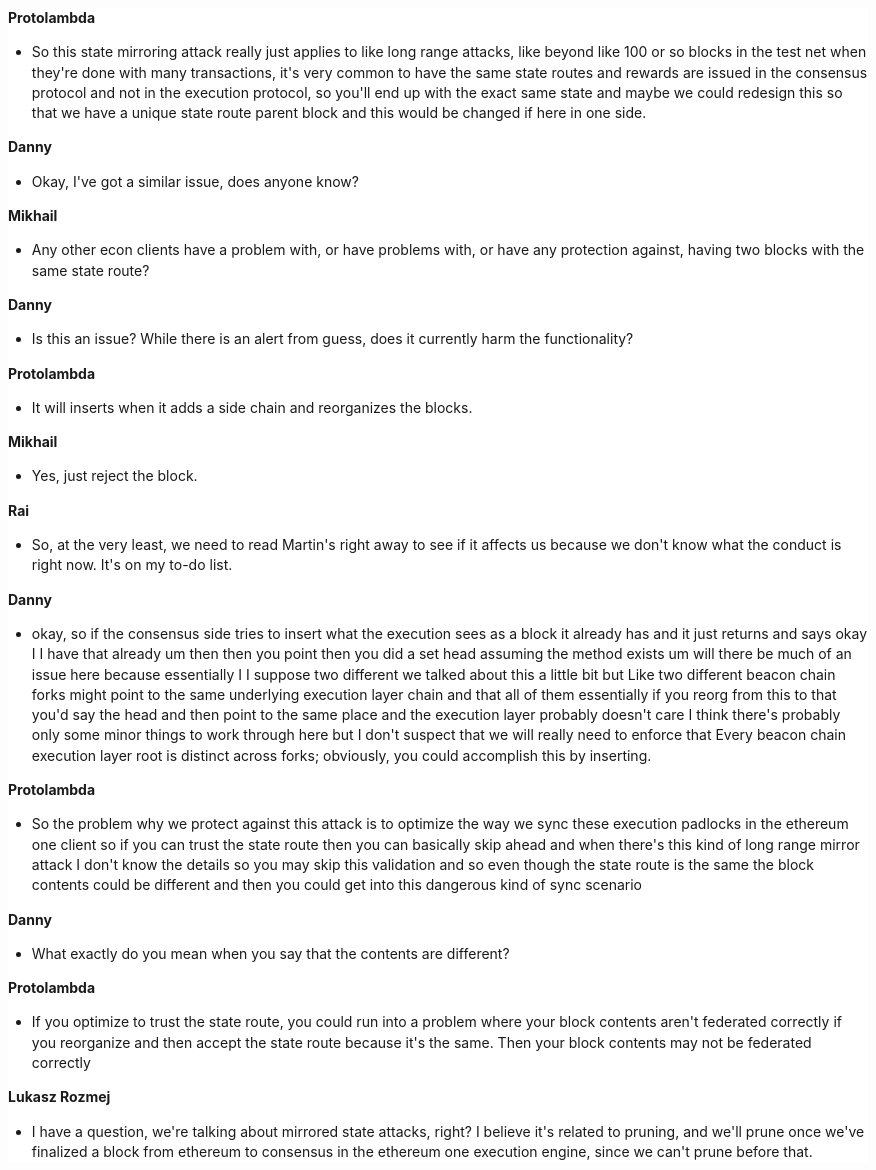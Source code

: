 **Protolambda**
* So this state mirroring attack really just applies to like long range attacks, like beyond like 100 or so blocks in the test net when they're done with many transactions, it's very common to have the same state routes and rewards are issued in the consensus protocol and not in the execution protocol, so you'll end up with the exact same state and maybe we could redesign this so that we have a unique state route parent block and this would be changed if here in one side.

**Danny**
* Okay, I've got a similar issue, does anyone know?

**Mikhail**
* Any other econ clients have a problem with, or have problems with, or have any protection against, having two blocks with the same state route?

**Danny**
* Is this an issue? While there is an alert from guess, does it currently harm the functionality?

**Protolambda**
* It will inserts when it adds a side chain and reorganizes the blocks.

**Mikhail**
* Yes, just reject the block.

**Rai**
* So, at the very least, we need to read Martin's right away to see if it affects us because we don't know what the conduct is right now. It's on my to-do list.

**Danny**
* okay, so if the consensus side tries to insert what the execution sees as a block it already has and it just returns and says okay I I have that already um then then you point then you did a set head assuming the method exists um will there be much of an issue here because essentially I I suppose two different we talked about this a little bit but Like two different beacon chain forks might point to the same underlying execution layer chain and that all of them essentially if you reorg from this to that you'd say the head and then point to the same place and the execution layer probably doesn't care I think there's probably only some minor things to work through here but I don't suspect that we will really need to enforce that Every beacon chain execution layer root is distinct across forks; obviously, you could accomplish this by inserting.

**Protolambda**
* So the problem why we protect against this attack is to optimize the way we sync these execution padlocks in the ethereum one client so if you can trust the state route then you can basically skip ahead and when there's this kind of long range mirror attack I don't know the details so you may skip this validation and so even though the state route is the same the block contents could be different and then you could get into this dangerous kind of sync scenario

**Danny**
* What exactly do you mean when you say that the contents are different?

**Protolambda**
* If you optimize to trust the state route, you could run into a problem where your block contents aren't federated correctly if you reorganize and then accept the state route because it's the same. Then your block contents may not be federated correctly

**Lukasz Rozmej**
* I have a question, we're talking about mirrored state attacks, right? I believe it's related to pruning, and we'll prune once we've finalized a block from ethereum to consensus in the ethereum one execution engine, since we can't prune before that.
